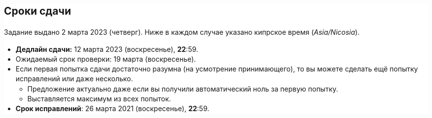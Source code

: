 ## Сроки сдачи

Задание выдано 2 марта 2023 (четверг).
Ниже в каждом случае указано кипрское время (_Asia/Nicosia_).

* **Дедлайн сдачи:** 12 марта 2023 (воскресенье), **22**:59.
* Ожидаемый срок проверки: 19 марта (воскресенье).
* Если первая попытка сдачи достаточно разумна (на усмотрение принимающего),
  то вы можете сделать ещё попытку исправлений или даже несколько.
    * Предложение актуально даже если вы получили автоматический ноль за первую попытку.
    * Выставляется максимум из всех попыток.
* **Срок исправлений**: 26 марта 2021 (воскресенье), **22**:59.

[cppreference-sentry]: https://en.cppreference.com/w/cpp/io/basic_istream/sentry
